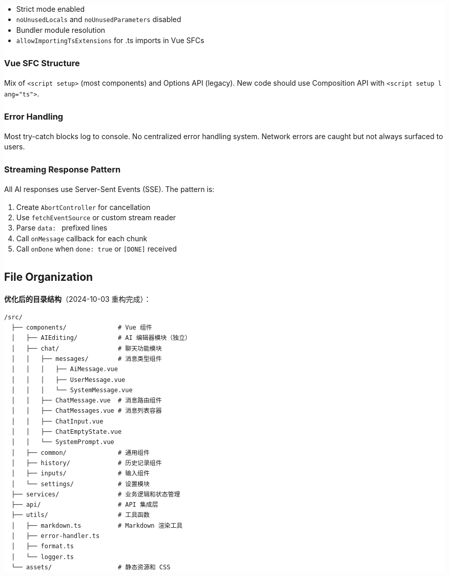 - Strict mode enabled
- `noUnusedLocals` and `noUnusedParameters` disabled
- Bundler module resolution
- `allowImportingTsExtensions` for .ts imports in Vue SFCs

### Vue SFC Structure

Mix of `<script setup>` (most components) and Options API (legacy). New code should use Composition API with `<script setup lang="ts">`.

### Error Handling

Most try-catch blocks log to console. No centralized error handling system. Network errors are caught but not always surfaced to users.

### Streaming Response Pattern

All AI responses use Server-Sent Events (SSE). The pattern is:
1. Create `AbortController` for cancellation
2. Use `fetchEventSource` or custom stream reader
3. Parse `data: ` prefixed lines
4. Call `onMessage` callback for each chunk
5. Call `onDone` when `done: true` or `[DONE]` received

## File Organization

**优化后的目录结构**（2024-10-03 重构完成）：

```
/src/
  ├── components/              # Vue 组件
  │   ├── AIEditing/           # AI 编辑器模块（独立）
  │   ├── chat/                # 聊天功能模块
  │   │   ├── messages/        # 消息类型组件
  │   │   │   ├── AiMessage.vue
  │   │   │   ├── UserMessage.vue
  │   │   │   └── SystemMessage.vue
  │   │   ├── ChatMessage.vue  # 消息路由组件
  │   │   ├── ChatMessages.vue # 消息列表容器
  │   │   ├── ChatInput.vue
  │   │   ├── ChatEmptyState.vue
  │   │   └── SystemPrompt.vue
  │   ├── common/              # 通用组件
  │   ├── history/             # 历史记录组件
  │   ├── inputs/              # 输入组件
  │   └── settings/            # 设置模块
  ├── services/                # 业务逻辑和状态管理
  ├── api/                     # API 集成层
  ├── utils/                   # 工具函数
  │   ├── markdown.ts          # Markdown 渲染工具
  │   ├── error-handler.ts
  │   ├── format.ts
  │   └── logger.ts
  └── assets/                  # 静态资源和 CSS
```
